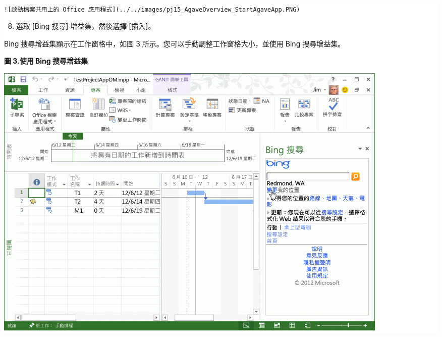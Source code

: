     ![啟動檔案共用上的 Office 應用程式](../../images/pj15_AgaveOverview_StartAgaveApp.PNG)

8. 選取 [Bing 搜尋] 增益集，然後選擇 [插入]。
    
Bing 搜尋增益集顯示在工作窗格中，如圖 3 所示。您可以手動調整工作窗格大小，並使用 Bing 搜尋增益集。

**圖 3.使用 Bing 搜尋增益集**

![使用 Bing 搜尋應用程式](../../images/pj15_AgaveOverview_BingSearch.gif)
